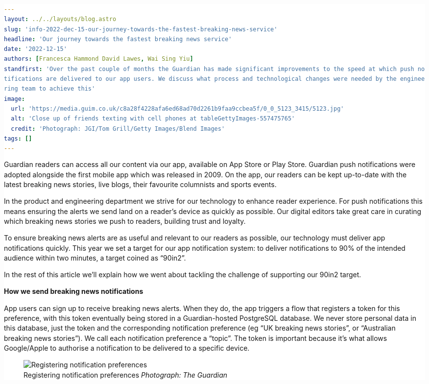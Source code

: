 ```yaml
---
layout: ../../layouts/blog.astro
slug: 'info-2022-dec-15-our-journey-towards-the-fastest-breaking-news-service'
headline: 'Our journey towards the fastest breaking news service'
date: '2022-12-15'
authors: [Francesca Hammond David Lawes, Wai Sing Yiu]
standfirst: 'Over the past couple of months the Guardian has made significant improvements to the speed at which push notifications are delivered to our app users. We discuss what process and technological changes were needed by the engineering team to achieve this'
image:
  url: 'https://media.guim.co.uk/c8a28f4228afa6ed68ad70d2261b9faa9ccbea5f/0_0_5123_3415/5123.jpg'
  alt: 'Close up of friends texting with cell phones at tableGettyImages-557475765'
  credit: 'Photograph: JGI/Tom Grill/Getty Images/Blend Images'
tags: []
---
```


Guardian readers can access all our content via our app, available on App Store or Play Store. Guardian push notifications were adopted alongside the first mobile app which was released in 2009. On the app, our readers can be kept up-to-date with the latest breaking news stories, live blogs, their favourite columnists and sports events.

In the product and engineering department we strive for our technology to enhance reader experience. For push notifications this means ensuring the alerts we send land on a reader’s device as quickly as possible. Our digital editors take great care in curating which breaking news stories we push to readers, building trust and loyalty.

To ensure breaking news alerts are as useful and relevant to our readers as possible, our technology must deliver app notifications quickly. This year we set a target for our app notification system: to deliver notifications to 90% of the intended audience within two minutes, a target coined as “90in2”.

In the rest of this article we’ll explain how we went about tackling the challenge of supporting our 90in2 target.

**How we send breaking news notifications**

App users can sign up to receive breaking news alerts. When they do, the app triggers a flow that registers a token for this preference, with this token eventually being stored in a Guardian-hosted PostgreSQL database. We never store personal data in this database, just the token and the corresponding notification preference (eg “UK breaking news stories”, or “Australian breaking news stories”). We call each notification preference a “topic”. The token is important because it’s what allows Google/Apple to authorise a notification to be delivered to a specific device.


   <figure>
   <img alt="Registering notification preferences" src="https://i.guim.co.uk/img/media/b474165e6fcc40f5f551baaefc036c03363e61c4/0_0_3074_2638/master/3074.jpg?width=620&quality=45&auto=format&fit=max&dpr=2&s=629d4f1ea5062a0194f76bd8a5ac5d64" loading="lazy" />
   <figcaption>
     Registering notification preferences
    <i>Photograph: The Guardian</i>
    </figcaption>
    </figure>
